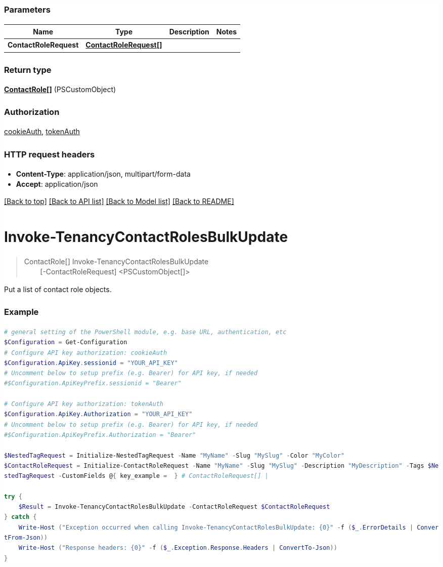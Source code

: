 ### Parameters

Name | Type | Description  | Notes
------------- | ------------- | ------------- | -------------
 **ContactRoleRequest** | [**ContactRoleRequest[]**](ContactRoleRequest.md)|  | 

### Return type

[**ContactRole[]**](ContactRole.md) (PSCustomObject)

### Authorization

[cookieAuth](../README.md#cookieAuth), [tokenAuth](../README.md#tokenAuth)

### HTTP request headers

 - **Content-Type**: application/json, multipart/form-data
 - **Accept**: application/json

[[Back to top]](#) [[Back to API list]](../README.md#documentation-for-api-endpoints) [[Back to Model list]](../README.md#documentation-for-models) [[Back to README]](../README.md)

<a id="Invoke-TenancyContactRolesBulkUpdate"></a>
# **Invoke-TenancyContactRolesBulkUpdate**
> ContactRole[] Invoke-TenancyContactRolesBulkUpdate<br>
> &nbsp;&nbsp;&nbsp;&nbsp;&nbsp;&nbsp;&nbsp;&nbsp;[-ContactRoleRequest] <PSCustomObject[]><br>



Put a list of contact role objects.

### Example
```powershell
# general setting of the PowerShell module, e.g. base URL, authentication, etc
$Configuration = Get-Configuration
# Configure API key authorization: cookieAuth
$Configuration.ApiKey.sessionid = "YOUR_API_KEY"
# Uncomment below to setup prefix (e.g. Bearer) for API key, if needed
#$Configuration.ApiKeyPrefix.sessionid = "Bearer"

# Configure API key authorization: tokenAuth
$Configuration.ApiKey.Authorization = "YOUR_API_KEY"
# Uncomment below to setup prefix (e.g. Bearer) for API key, if needed
#$Configuration.ApiKeyPrefix.Authorization = "Bearer"

$NestedTagRequest = Initialize-NestedTagRequest -Name "MyName" -Slug "MySlug" -Color "MyColor"
$ContactRoleRequest = Initialize-ContactRoleRequest -Name "MyName" -Slug "MySlug" -Description "MyDescription" -Tags $NestedTagRequest -CustomFields @{ key_example =  } # ContactRoleRequest[] | 

try {
    $Result = Invoke-TenancyContactRolesBulkUpdate -ContactRoleRequest $ContactRoleRequest
} catch {
    Write-Host ("Exception occurred when calling Invoke-TenancyContactRolesBulkUpdate: {0}" -f ($_.ErrorDetails | ConvertFrom-Json))
    Write-Host ("Response headers: {0}" -f ($_.Exception.Response.Headers | ConvertTo-Json))
}
```
